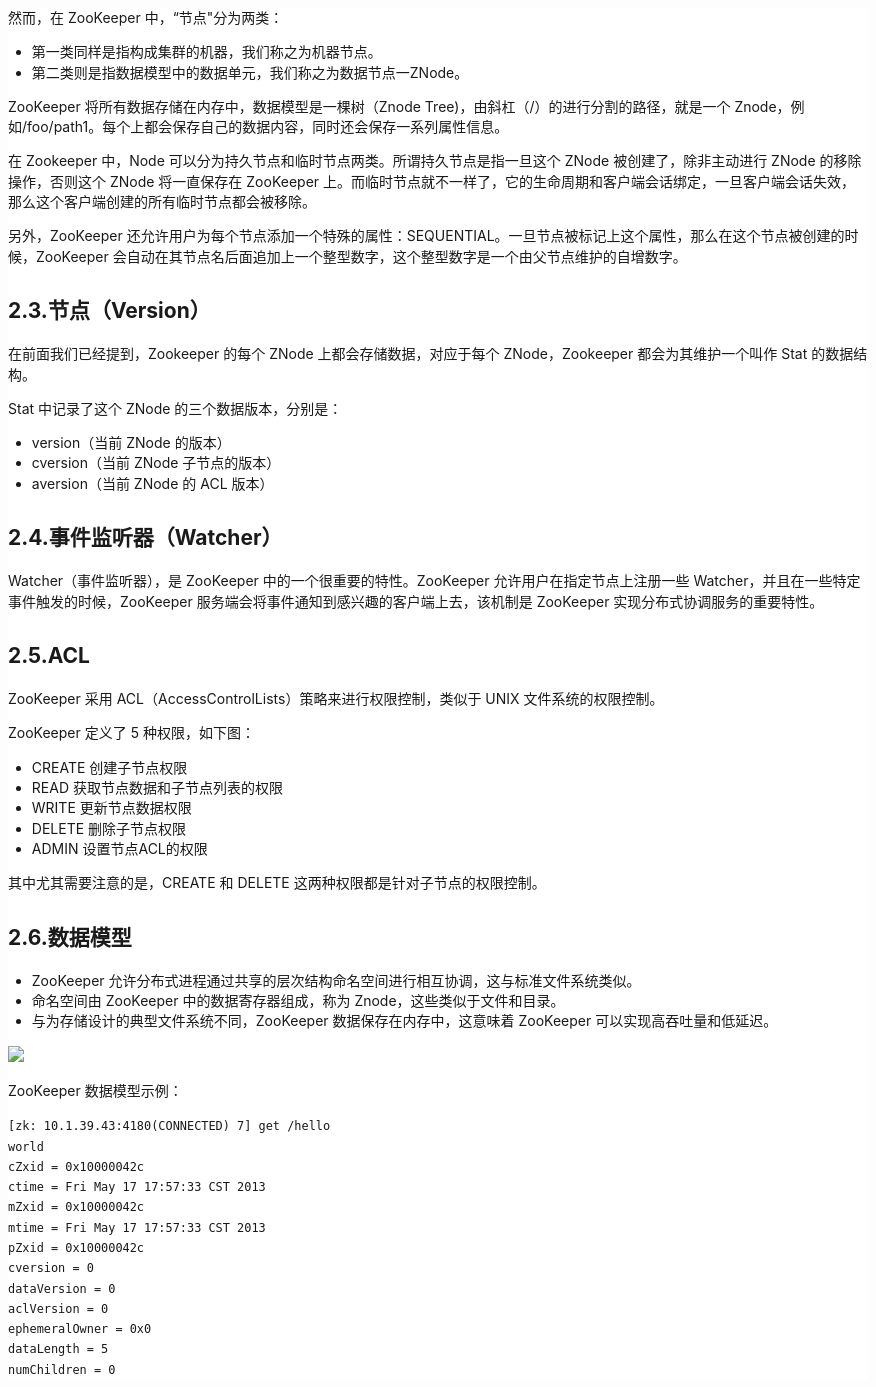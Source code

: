 然而，在 ZooKeeper 中，“节点"分为两类：

- 第一类同样是指构成集群的机器，我们称之为机器节点。
- 第二类则是指数据模型中的数据单元，我们称之为数据节点一ZNode。

ZooKeeper 将所有数据存储在内存中，数据模型是一棵树（Znode Tree)，由斜杠（/）的进行分割的路径，就是一个 Znode，例如/foo/path1。每个上都会保存自己的数据内容，同时还会保存一系列属性信息。

在 Zookeeper 中，Node 可以分为持久节点和临时节点两类。所谓持久节点是指一旦这个 ZNode 被创建了，除非主动进行 ZNode 的移除操作，否则这个 ZNode 将一直保存在 ZooKeeper 上。而临时节点就不一样了，它的生命周期和客户端会话绑定，一旦客户端会话失效，那么这个客户端创建的所有临时节点都会被移除。

另外，ZooKeeper 还允许用户为每个节点添加一个特殊的属性：SEQUENTIAL。一旦节点被标记上这个属性，那么在这个节点被创建的时候，ZooKeeper 会自动在其节点名后面追加上一个整型数字，这个整型数字是一个由父节点维护的自增数字。

## 2.3.节点（Version）

在前面我们已经提到，Zookeeper 的每个 ZNode 上都会存储数据，对应于每个 ZNode，Zookeeper 都会为其维护一个叫作 Stat 的数据结构。

Stat 中记录了这个 ZNode 的三个数据版本，分别是：

- version（当前 ZNode 的版本）
- cversion（当前 ZNode 子节点的版本）
- aversion（当前 ZNode 的 ACL 版本）

## 2.4.事件监听器（Watcher）

Watcher（事件监听器），是 ZooKeeper 中的一个很重要的特性。ZooKeeper 允许用户在指定节点上注册一些 Watcher，并且在一些特定事件触发的时候，ZooKeeper 服务端会将事件通知到感兴趣的客户端上去，该机制是 ZooKeeper 实现分布式协调服务的重要特性。

## 2.5.ACL

ZooKeeper 采用 ACL（AccessControlLists）策略来进行权限控制，类似于  UNIX 文件系统的权限控制。

ZooKeeper 定义了 5 种权限，如下图：

- CREATE 创建子节点权限
- READ 获取节点数据和子节点列表的权限
- WRITE 更新节点数据权限
- DELETE 删除子节点权限
- ADMIN 设置节点ACL的权限

其中尤其需要注意的是，CREATE 和 DELETE 这两种权限都是针对子节点的权限控制。

## 2.6.数据模型

- ZooKeeper 允许分布式进程通过共享的层次结构命名空间进行相互协调，这与标准文件系统类似。
- 命名空间由 ZooKeeper 中的数据寄存器组成，称为 Znode，这些类似于文件和目录。
- 与为存储设计的典型文件系统不同，ZooKeeper 数据保存在内存中，这意味着 ZooKeeper 可以实现高吞吐量和低延迟。

![](https://s1.51cto.com/oss/201809/12/08308a2ed38371a6fef72f281598b3df.jpg)

ZooKeeper 数据模型示例：

```
[zk: 10.1.39.43:4180(CONNECTED) 7] get /hello  
world  
cZxid = 0x10000042c  
ctime = Fri May 17 17:57:33 CST 2013  
mZxid = 0x10000042c  
mtime = Fri May 17 17:57:33 CST 2013  
pZxid = 0x10000042c  
cversion = 0  
dataVersion = 0  
aclVersion = 0  
ephemeralOwner = 0x0  
dataLength = 5  
numChildren = 0  
```